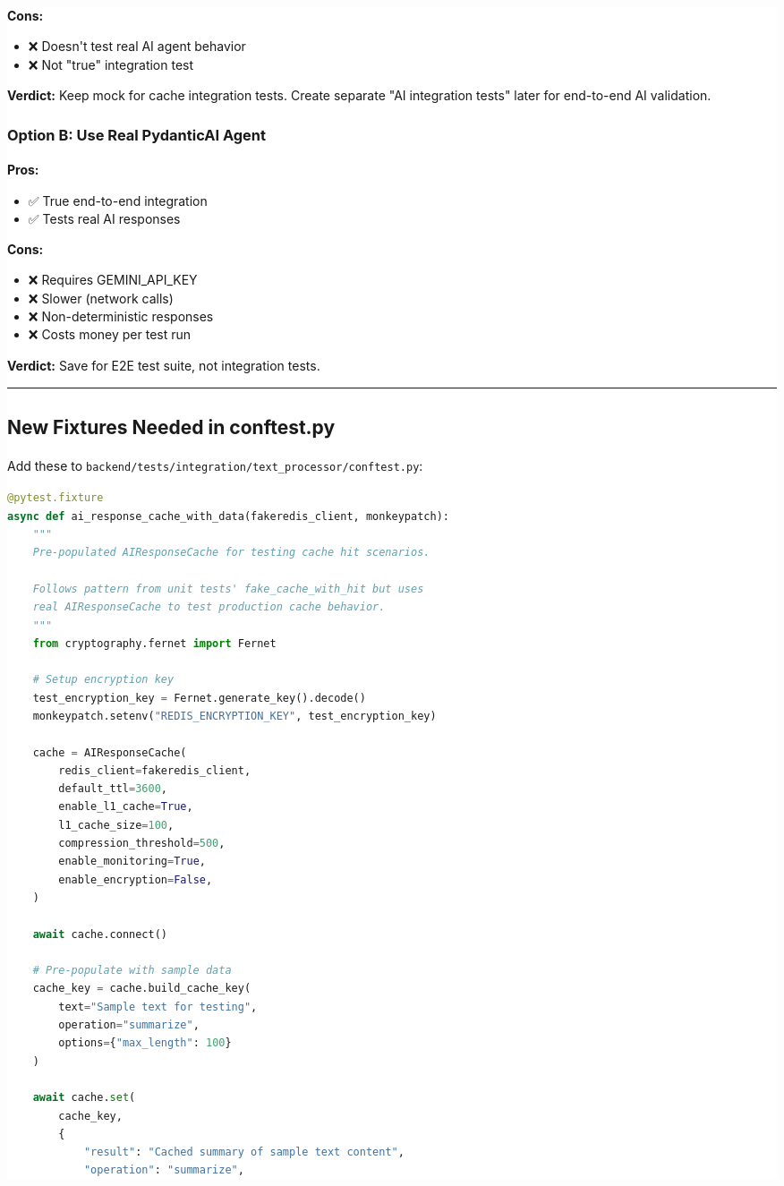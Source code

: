 **Cons:**
- ❌ Doesn't test real AI agent behavior
- ❌ Not "true" integration test

**Verdict:** Keep mock for cache integration tests. Create separate "AI integration tests" later for end-to-end AI validation.

### Option B: Use Real PydanticAI Agent

**Pros:**
- ✅ True end-to-end integration
- ✅ Tests real AI responses

**Cons:**
- ❌ Requires GEMINI_API_KEY
- ❌ Slower (network calls)
- ❌ Non-deterministic responses
- ❌ Costs money per test run

**Verdict:** Save for E2E test suite, not integration tests.

---

## New Fixtures Needed in conftest.py

Add these to `backend/tests/integration/text_processor/conftest.py`:

```python
@pytest.fixture
async def ai_response_cache_with_data(fakeredis_client, monkeypatch):
    """
    Pre-populated AIResponseCache for testing cache hit scenarios.

    Follows pattern from unit tests' fake_cache_with_hit but uses
    real AIResponseCache to test production cache behavior.
    """
    from cryptography.fernet import Fernet

    # Setup encryption key
    test_encryption_key = Fernet.generate_key().decode()
    monkeypatch.setenv("REDIS_ENCRYPTION_KEY", test_encryption_key)

    cache = AIResponseCache(
        redis_client=fakeredis_client,
        default_ttl=3600,
        enable_l1_cache=True,
        l1_cache_size=100,
        compression_threshold=500,
        enable_monitoring=True,
        enable_encryption=False,
    )

    await cache.connect()

    # Pre-populate with sample data
    cache_key = cache.build_cache_key(
        text="Sample text for testing",
        operation="summarize",
        options={"max_length": 100}
    )

    await cache.set(
        cache_key,
        {
            "result": "Cached summary of sample text content",
            "operation": "summarize",
```